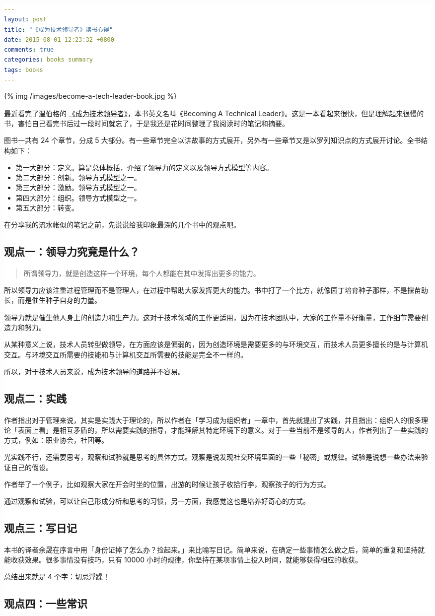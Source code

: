 ```yaml
---
layout: post
title: "《成为技术领导者》读书心得"
date: 2015-08-01 12:23:32 +0800
comments: true
categories: books summary
tags: books
---
```


{% img /images/become-a-tech-leader-book.jpg %}

最近看完了温伯格的 [《成为技术领导者》](http://item.jd.com/11706334.html)，本书英文名叫《Becoming A Technical Leader》。这是一本看起来很快，但是理解起来很慢的书，害怕自己看完书后过一段时间就忘了，于是我还是花时间整理了我阅读时的笔记和摘要。

图书一共有 24 个章节，分成 5 大部分。有一些章节完全以讲故事的方式展开，另外有一些章节又是以罗列知识点的方式展开讨论。全书结构如下：

 * 第一大部分：定义。算是总体概括，介绍了领导力的定义以及领导方式模型等内容。
 * 第二大部分：创新。领导方式模型之一。
 * 第三大部分：激励。领导方式模型之一。
 * 第四大部分：组织。领导方式模型之一。
 * 第五大部分：转变。

在分享我的流水帐似的笔记之前，先说说给我印象最深的几个书中的观点吧。

## 观点一：领导力究竟是什么？

> 所谓领导力，就是创造这样一个环境，每个人都能在其中发挥出更多的能力。

所以领导力应该注重过程管理而不是管理人，在过程中帮助大家发挥更大的能力。书中打了一个比方，就像园丁培育种子那样，不是揠苗助长，而是催生种子自身的力量。

领导力就是催生他人身上的创造力和生产力。这对于技术领域的工作更适用，因为在技术团队中，大家的工作量不好衡量，工作细节需要创造力和努力。

从某种意义上说，技术人员转型做领导，在方面应该是偏弱的，因为创造环境是需要更多的与环境交互，而技术人员更多擅长的是与计算机交互。与环境交互所需要的技能和与计算机交互所需要的技能是完全不一样的。

所以，对于技术人员来说，成为技术领导的道路并不容易。

## 观点二：实践

作者指出对于管理来说，其实是实践大于理论的，所以作者在「学习成为组织者」一章中，首先就提出了实践，并且指出：组织人的很多理论「表面上看」是相互矛盾的，所以需要实践的指导，才能理解其特定环境下的意义。对于一些当前不是领导的人，作者列出了一些实践的方式，例如：职业协会，社团等。

光实践不行，还需要思考，观察和试验就是思考的具体方式。观察是说发现社交环境里面的一些「秘密」或规律。试验是说想一些办法来验证自己的假设。

作者举了一个例子，比如观察大家在开会时坐的位置，出游的时候让孩子收拾行李，观察孩子的行为方式。

通过观察和试验，可以让自己形成分析和思考的习惯，另一方面，我感觉这也是培养好奇心的方式。

## 观点三：写日记

本书的译者余晟在序言中用「身份证掉了怎么办？捡起来。」来比喻写日记。简单来说，在确定一些事情怎么做之后，简单的重复和坚持就能收获效果。很多事情没有技巧，只有 10000 小时的规律，你坚持在某项事情上投入时间，就能够获得相应的收获。

总结出来就是 4 个字：切忌浮躁！

## 观点四：一些常识
